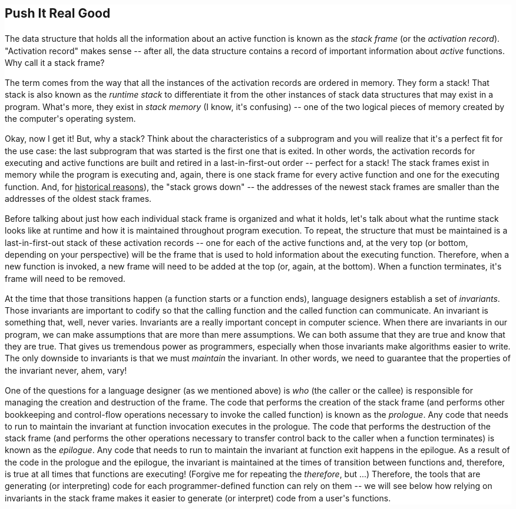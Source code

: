 ## Push It Real Good

The data structure that holds all the information about an active function is known as the _stack frame_ (or the _activation record_). "Activation record" makes sense -- after all, the data structure contains a record of important information about _active_ functions. Why call it a stack frame?

The term comes from the way that all the instances of the activation records are ordered in memory. They form a stack! That stack is also known as the _runtime stack_ to differentiate it from the other instances of stack data structures that may exist in a program. What's more, they exist in _stack memory_ (I know, it's confusing) -- one of the two logical pieces of memory created by the computer's operating system.

Okay, now I get it! But, why a stack? Think about the characteristics of a subprogram and you will realize that it's a perfect fit for the use case: the last subprogram that was started is the first one that is exited. In other words, the activation records for executing and active functions are built and retired in a last-in-first-out order -- perfect for a stack! The stack frames exist in memory while the program is executing and, again, there is one stack frame for every active function and one for the executing function. And, for [historical reasons](https://tcm.computerhistory.org/ComputerTimeline/Chap37_intel_CS2.pdf)), the "stack grows down" -- the addresses of the newest stack frames are smaller than the addresses of the oldest stack frames.

Before talking about just how each individual stack frame is organized and what it holds, let's talk about what the runtime stack looks like at runtime and how it is maintained throughout program execution. To repeat, the structure that must be maintained is a last-in-first-out stack of these activation records -- one for each of the active functions and, at the very top (or bottom, depending on your perspective) will be the frame that is used to hold information about the executing function. Therefore, when a new function is invoked, a new frame will need to be added at the top (or, again, at the bottom). When a function terminates, it's frame will need to be removed.

At the time that those transitions happen (a function starts or a function ends), language designers establish a set of _invariants_. Those invariants are important to codify so that the calling function and the called function can communicate. An invariant is something that, well, never varies. Invariants are a really important concept in computer science. When there are invariants in our program, we can make assumptions that are more than mere assumptions. We can both assume that they are true and know that they are true. That gives us tremendous power as programmers, especially when those invariants make algorithms easier to write. The only downside to invariants is that we must _maintain_ the invariant. In other words, we need to guarantee that the properties of the invariant never, ahem, vary!

One of the questions for a language designer (as we mentioned above) is _who_ (the caller or the callee) is responsible for managing the creation and destruction of the frame. The code that performs the creation of the stack frame (and performs other bookkeeping and control-flow operations necessary to invoke the called function) is known as the _prologue_. Any code that needs to run to maintain the invariant at function invocation executes in the prologue. The code that performs the destruction of the stack frame (and performs the other operations necessary to transfer control back to the caller when a function terminates) is known as the _epilogue_. Any code that needs to run to maintain the invariant at function exit happens in the epilogue. As a result of the code in the prologue and the epilogue, the invariant is maintained at the times of transition between functions and, therefore, is true at all times that functions are executing! (Forgive me for repeating the _therefore_, but ...) Therefore, the tools that are generating (or interpreting) code for each programmer-defined function can rely on them -- we will see below how relying on invariants in the stack frame makes it easier to generate (or interpret) code from a user's functions.
